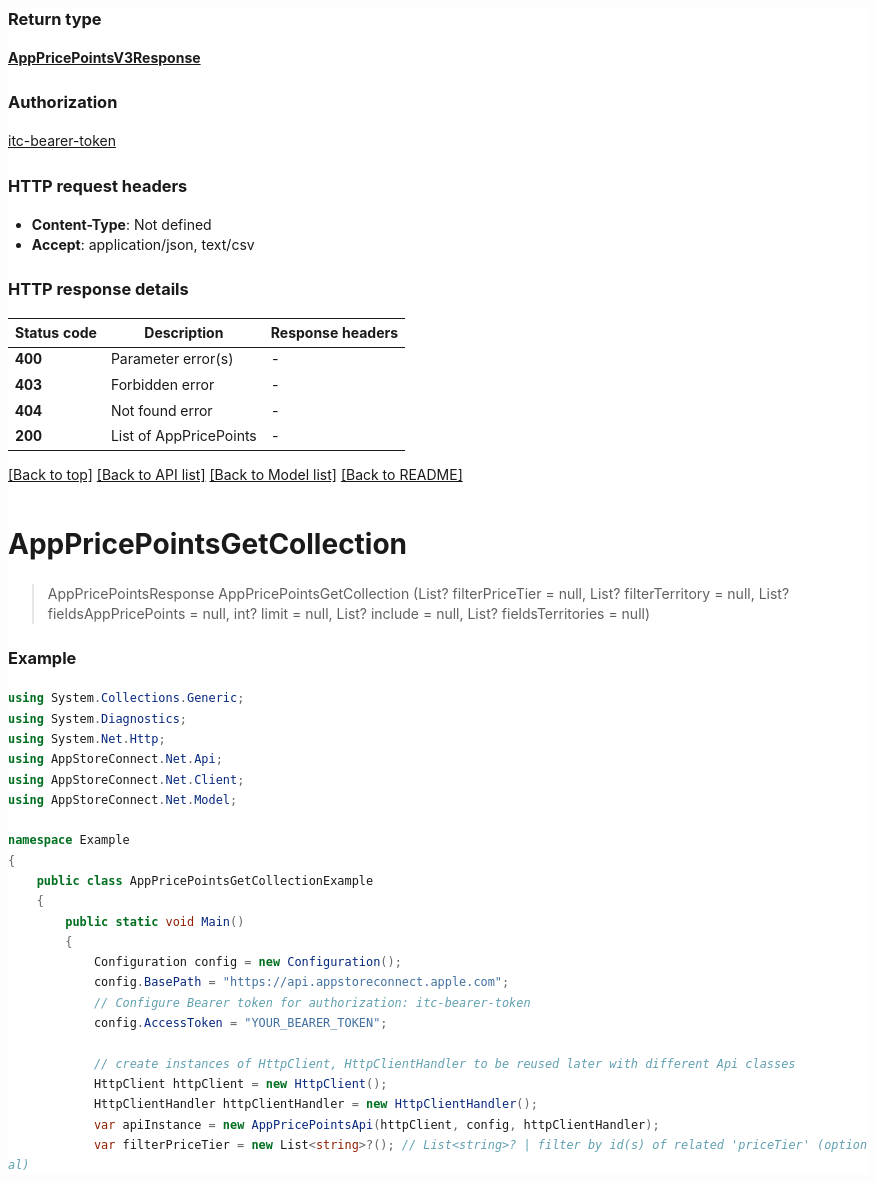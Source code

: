 ### Return type

[**AppPricePointsV3Response**](AppPricePointsV3Response.md)

### Authorization

[itc-bearer-token](../README.md#itc-bearer-token)

### HTTP request headers

 - **Content-Type**: Not defined
 - **Accept**: application/json, text/csv


### HTTP response details
| Status code | Description | Response headers |
|-------------|-------------|------------------|
| **400** | Parameter error(s) |  -  |
| **403** | Forbidden error |  -  |
| **404** | Not found error |  -  |
| **200** | List of AppPricePoints |  -  |

[[Back to top]](#) [[Back to API list]](../README.md#documentation-for-api-endpoints) [[Back to Model list]](../README.md#documentation-for-models) [[Back to README]](../README.md)

<a name="apppricepointsgetcollection"></a>
# **AppPricePointsGetCollection**
> AppPricePointsResponse AppPricePointsGetCollection (List<string>? filterPriceTier = null, List<string>? filterTerritory = null, List<string>? fieldsAppPricePoints = null, int? limit = null, List<string>? include = null, List<string>? fieldsTerritories = null)



### Example
```csharp
using System.Collections.Generic;
using System.Diagnostics;
using System.Net.Http;
using AppStoreConnect.Net.Api;
using AppStoreConnect.Net.Client;
using AppStoreConnect.Net.Model;

namespace Example
{
    public class AppPricePointsGetCollectionExample
    {
        public static void Main()
        {
            Configuration config = new Configuration();
            config.BasePath = "https://api.appstoreconnect.apple.com";
            // Configure Bearer token for authorization: itc-bearer-token
            config.AccessToken = "YOUR_BEARER_TOKEN";

            // create instances of HttpClient, HttpClientHandler to be reused later with different Api classes
            HttpClient httpClient = new HttpClient();
            HttpClientHandler httpClientHandler = new HttpClientHandler();
            var apiInstance = new AppPricePointsApi(httpClient, config, httpClientHandler);
            var filterPriceTier = new List<string>?(); // List<string>? | filter by id(s) of related 'priceTier' (optional) 
```